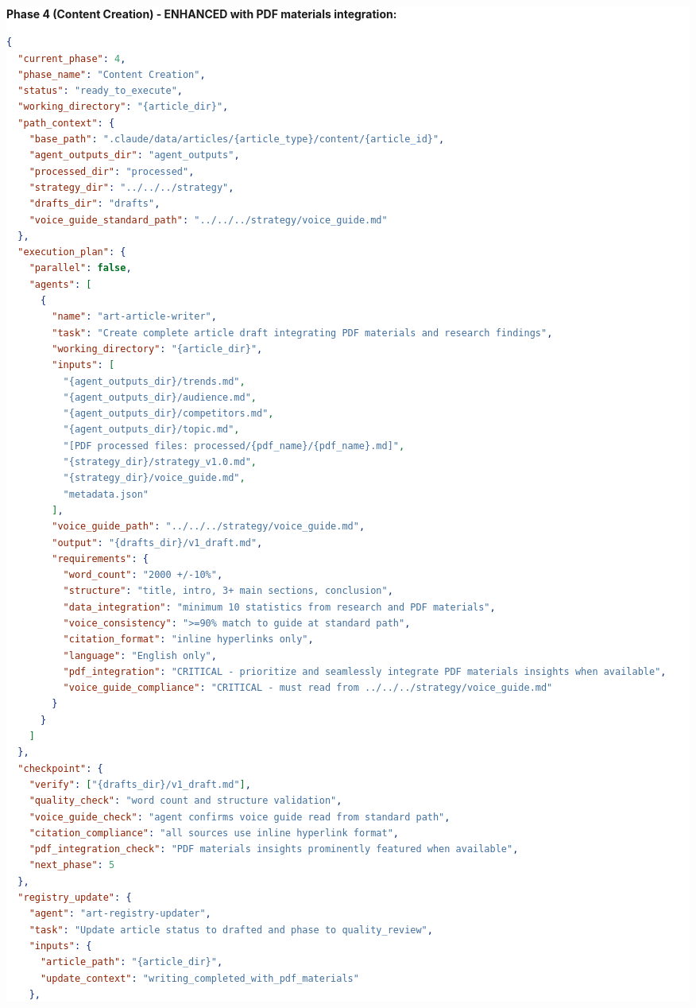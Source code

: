 
**Phase 4 (Content Creation) - ENHANCED with PDF materials integration:**
```json
{
  "current_phase": 4,
  "phase_name": "Content Creation",
  "status": "ready_to_execute",
  "working_directory": "{article_dir}",
  "path_context": {
    "base_path": ".claude/data/articles/{article_type}/content/{article_id}",
    "agent_outputs_dir": "agent_outputs",
    "processed_dir": "processed",
    "strategy_dir": "../../../strategy",
    "drafts_dir": "drafts",
    "voice_guide_standard_path": "../../../strategy/voice_guide.md"
  },
  "execution_plan": {
    "parallel": false,
    "agents": [
      {
        "name": "art-article-writer",
        "task": "Create complete article draft integrating PDF materials and research findings",
        "working_directory": "{article_dir}",
        "inputs": [
          "{agent_outputs_dir}/trends.md",
          "{agent_outputs_dir}/audience.md",
          "{agent_outputs_dir}/competitors.md",
          "{agent_outputs_dir}/topic.md",
          "[PDF processed files: processed/{pdf_name}/{pdf_name}.md]",
          "{strategy_dir}/strategy_v1.0.md",
          "{strategy_dir}/voice_guide.md",
          "metadata.json"
        ],
        "voice_guide_path": "../../../strategy/voice_guide.md",
        "output": "{drafts_dir}/v1_draft.md",
        "requirements": {
          "word_count": "2000 +/-10%",
          "structure": "title, intro, 3+ main sections, conclusion",
          "data_integration": "minimum 10 statistics from research and PDF materials",
          "voice_consistency": ">=90% match to guide at standard path",
          "citation_format": "inline hyperlinks only",
          "language": "English only",
          "pdf_integration": "CRITICAL - prioritize and seamlessly integrate PDF materials insights when available",
          "voice_guide_compliance": "CRITICAL - must read from ../../../strategy/voice_guide.md"
        }
      }
    ]
  },
  "checkpoint": {
    "verify": ["{drafts_dir}/v1_draft.md"],
    "quality_check": "word count and structure validation",
    "voice_guide_check": "agent confirms voice guide read from standard path",
    "citation_compliance": "all sources use inline hyperlink format",
    "pdf_integration_check": "PDF materials insights prominently featured when available",
    "next_phase": 5
  },
  "registry_update": {
    "agent": "art-registry-updater",
    "task": "Update article status to drafted and phase to quality_review",
    "inputs": {
      "article_path": "{article_dir}",
      "update_context": "writing_completed_with_pdf_materials"
    },
```